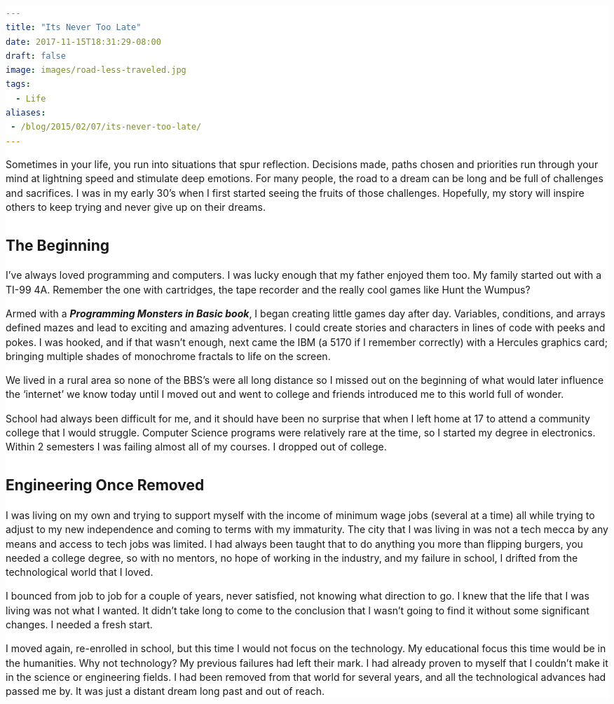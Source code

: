 ```yaml
---
title: "Its Never Too Late"
date: 2017-11-15T18:31:29-08:00
draft: false
image: images/road-less-traveled.jpg
tags:
  - Life
aliases:
 - /blog/2015/02/07/its-never-too-late/
---
```


Sometimes in your life, you run into situations that spur reflection. Decisions made, paths chosen and priorities run through your mind at lightning speed and stimulate deep emotions. For many people, the road to a dream can be long and be full of challenges and sacrifices. I was in my early 30’s when I first started seeing the fruits of those challenges. Hopefully, my story will inspire others to keep trying and never give up on their dreams.

## The Beginning
I’ve always loved programming and computers. I was lucky enough that my father enjoyed them too. My family started out with a TI-99 4A. Remember the one with cartridges, the tape recorder and the really cool games like Hunt the Wumpus?

Armed with a ***Programming Monsters in Basic book***, I began creating little games day after day. Variables, conditions, and arrays defined mazes and lead to exciting and amazing adventures. I could create stories and characters in lines of code with peeks and pokes. I was hooked, and if that wasn’t enough, next came the IBM (a 5170 if I remember correctly) with a Hercules graphics card; bringing multiple shades of monochrome fractals to life on the screen.

We lived in a rural area so none of the BBS’s were all long distance so I missed out on the beginning of what would later influence the ‘internet’ we know today until I moved out and went to college and friends introduced me to this world full of wonder.

School had always been difficult for me, and it should have been no surprise that when I left home at 17 to attend a community college that I would struggle. Computer Science programs were relatively rare at the time, so I started my degree in electronics. Within 2 semesters I was failing almost all of my courses. I dropped out of college.

## Engineering Once Removed
I was living on my own and trying to support myself with the income of minimum wage jobs (several at a time) all while trying to adjust to my new independence and coming to terms with my immaturity. The city that I was living in was not a tech mecca by any means and access to tech jobs was limited. I had always been taught that to do anything you more than flipping burgers, you needed a college degree, so with no mentors, no hope of working in the industry, and my failure in school, I drifted from the technological world that I loved.

I bounced from job to job for a couple of years, never satisfied, not knowing what direction to go. I knew that the life that I was living was not what I wanted. It didn’t take long to come to the conclusion that I wasn’t going to find it without some significant changes. I needed a fresh start.

I moved again, re-enrolled in school, but this time I would not focus on the technology. My educational focus this time would be in the humanities. Why not technology? My previous failures had left their mark. I had already proven to myself that I couldn’t make it in the science or engineering fields. I had been removed from that world for several years, and all the technological advances had passed me by. It was just a distant dream long past and out of reach.
